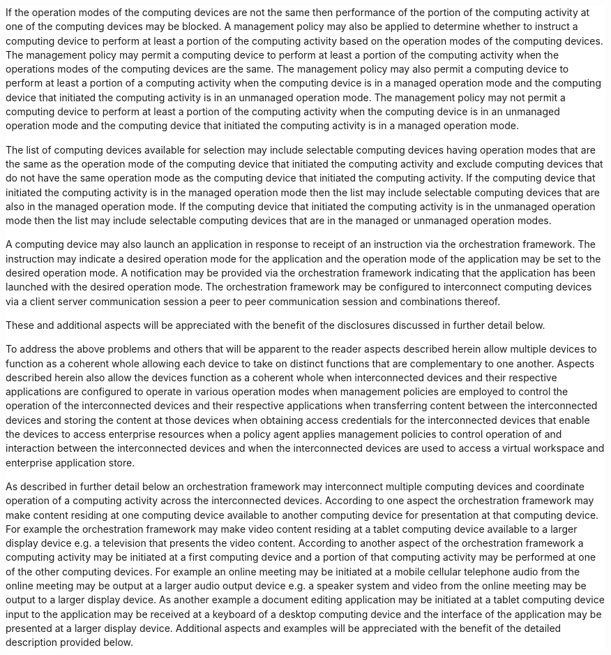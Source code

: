 If the operation modes of the computing devices are not the same then performance of the portion of the computing activity at one of the computing devices may be blocked. A management policy may also be applied to determine whether to instruct a computing device to perform at least a portion of the computing activity based on the operation modes of the computing devices. The management policy may permit a computing device to perform at least a portion of the computing activity when the operations modes of the computing devices are the same. The management policy may also permit a computing device to perform at least a portion of a computing activity when the computing device is in a managed operation mode and the computing device that initiated the computing activity is in an unmanaged operation mode. The management policy may not permit a computing device to perform at least a portion of the computing activity when the computing device is in an unmanaged operation mode and the computing device that initiated the computing activity is in a managed operation mode.

The list of computing devices available for selection may include selectable computing devices having operation modes that are the same as the operation mode of the computing device that initiated the computing activity and exclude computing devices that do not have the same operation mode as the computing device that initiated the computing activity. If the computing device that initiated the computing activity is in the managed operation mode then the list may include selectable computing devices that are also in the managed operation mode. If the computing device that initiated the computing activity is in the unmanaged operation mode then the list may include selectable computing devices that are in the managed or unmanaged operation modes.

A computing device may also launch an application in response to receipt of an instruction via the orchestration framework. The instruction may indicate a desired operation mode for the application and the operation mode of the application may be set to the desired operation mode. A notification may be provided via the orchestration framework indicating that the application has been launched with the desired operation mode. The orchestration framework may be configured to interconnect computing devices via a client server communication session a peer to peer communication session and combinations thereof.

These and additional aspects will be appreciated with the benefit of the disclosures discussed in further detail below.

To address the above problems and others that will be apparent to the reader aspects described herein allow multiple devices to function as a coherent whole allowing each device to take on distinct functions that are complementary to one another. Aspects described herein also allow the devices function as a coherent whole when interconnected devices and their respective applications are configured to operate in various operation modes when management policies are employed to control the operation of the interconnected devices and their respective applications when transferring content between the interconnected devices and storing the content at those devices when obtaining access credentials for the interconnected devices that enable the devices to access enterprise resources when a policy agent applies management policies to control operation of and interaction between the interconnected devices and when the interconnected devices are used to access a virtual workspace and enterprise application store.

As described in further detail below an orchestration framework may interconnect multiple computing devices and coordinate operation of a computing activity across the interconnected devices. According to one aspect the orchestration framework may make content residing at one computing device available to another computing device for presentation at that computing device. For example the orchestration framework may make video content residing at a tablet computing device available to a larger display device e.g. a television that presents the video content. According to another aspect of the orchestration framework a computing activity may be initiated at a first computing device and a portion of that computing activity may be performed at one of the other computing devices. For example an online meeting may be initiated at a mobile cellular telephone audio from the online meeting may be output at a larger audio output device e.g. a speaker system and video from the online meeting may be output to a larger display device. As another example a document editing application may be initiated at a tablet computing device input to the application may be received at a keyboard of a desktop computing device and the interface of the application may be presented at a larger display device. Additional aspects and examples will be appreciated with the benefit of the detailed description provided below.
